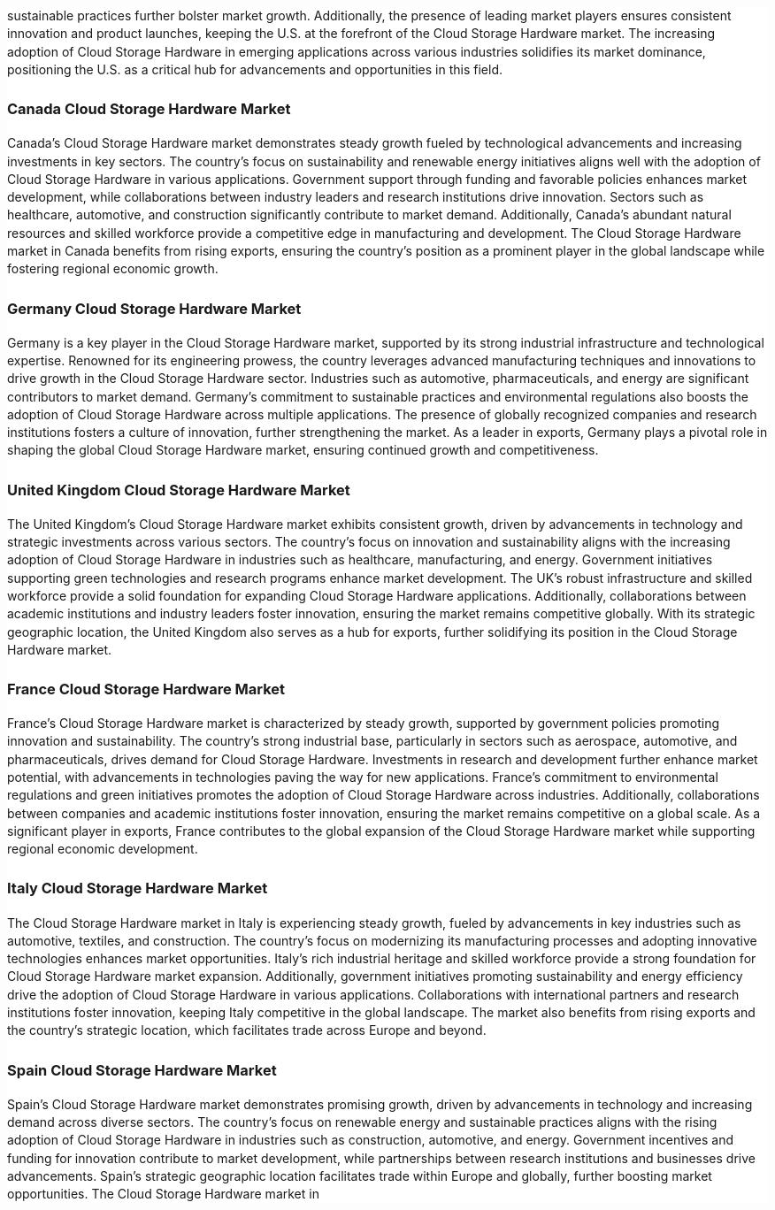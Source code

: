 sustainable practices further bolster market growth. Additionally, the presence of leading market players ensures consistent innovation and product launches, keeping the U.S. at the forefront of the Cloud Storage Hardware market. The increasing adoption of Cloud Storage Hardware in emerging applications across various industries solidifies its market dominance, positioning the U.S. as a critical hub for advancements and opportunities in this field.</p><h3>Canada Cloud Storage Hardware Market</h3><p>Canada&rsquo;s Cloud Storage Hardware market demonstrates steady growth fueled by technological advancements and increasing investments in key sectors. The country&rsquo;s focus on sustainability and renewable energy initiatives aligns well with the adoption of Cloud Storage Hardware in various applications. Government support through funding and favorable policies enhances market development, while collaborations between industry leaders and research institutions drive innovation. Sectors such as healthcare, automotive, and construction significantly contribute to market demand. Additionally, Canada&rsquo;s abundant natural resources and skilled workforce provide a competitive edge in manufacturing and development. The Cloud Storage Hardware market in Canada benefits from rising exports, ensuring the country&rsquo;s position as a prominent player in the global landscape while fostering regional economic growth.</p><h3>Germany Cloud Storage Hardware Market</h3><p>Germany is a key player in the Cloud Storage Hardware market, supported by its strong industrial infrastructure and technological expertise. Renowned for its engineering prowess, the country leverages advanced manufacturing techniques and innovations to drive growth in the Cloud Storage Hardware sector. Industries such as automotive, pharmaceuticals, and energy are significant contributors to market demand. Germany&rsquo;s commitment to sustainable practices and environmental regulations also boosts the adoption of Cloud Storage Hardware across multiple applications. The presence of globally recognized companies and research institutions fosters a culture of innovation, further strengthening the market. As a leader in exports, Germany plays a pivotal role in shaping the global Cloud Storage Hardware market, ensuring continued growth and competitiveness.</p><h3>United Kingdom Cloud Storage Hardware Market</h3><p>The United Kingdom&rsquo;s Cloud Storage Hardware market exhibits consistent growth, driven by advancements in technology and strategic investments across various sectors. The country&rsquo;s focus on innovation and sustainability aligns with the increasing adoption of Cloud Storage Hardware in industries such as healthcare, manufacturing, and energy. Government initiatives supporting green technologies and research programs enhance market development. The UK&rsquo;s robust infrastructure and skilled workforce provide a solid foundation for expanding Cloud Storage Hardware applications. Additionally, collaborations between academic institutions and industry leaders foster innovation, ensuring the market remains competitive globally. With its strategic geographic location, the United Kingdom also serves as a hub for exports, further solidifying its position in the Cloud Storage Hardware market.</p><h3>France Cloud Storage Hardware Market</h3><p>France&rsquo;s Cloud Storage Hardware market is characterized by steady growth, supported by government policies promoting innovation and sustainability. The country&rsquo;s strong industrial base, particularly in sectors such as aerospace, automotive, and pharmaceuticals, drives demand for Cloud Storage Hardware. Investments in research and development further enhance market potential, with advancements in technologies paving the way for new applications. France&rsquo;s commitment to environmental regulations and green initiatives promotes the adoption of Cloud Storage Hardware across industries. Additionally, collaborations between companies and academic institutions foster innovation, ensuring the market remains competitive on a global scale. As a significant player in exports, France contributes to the global expansion of the Cloud Storage Hardware market while supporting regional economic development.</p><h3>Italy Cloud Storage Hardware Market</h3><p>The Cloud Storage Hardware market in Italy is experiencing steady growth, fueled by advancements in key industries such as automotive, textiles, and construction. The country&rsquo;s focus on modernizing its manufacturing processes and adopting innovative technologies enhances market opportunities. Italy&rsquo;s rich industrial heritage and skilled workforce provide a strong foundation for Cloud Storage Hardware market expansion. Additionally, government initiatives promoting sustainability and energy efficiency drive the adoption of Cloud Storage Hardware in various applications. Collaborations with international partners and research institutions foster innovation, keeping Italy competitive in the global landscape. The market also benefits from rising exports and the country&rsquo;s strategic location, which facilitates trade across Europe and beyond.</p><h3>Spain Cloud Storage Hardware Market</h3><p>Spain&rsquo;s Cloud Storage Hardware market demonstrates promising growth, driven by advancements in technology and increasing demand across diverse sectors. The country&rsquo;s focus on renewable energy and sustainable practices aligns with the rising adoption of Cloud Storage Hardware in industries such as construction, automotive, and energy. Government incentives and funding for innovation contribute to market development, while partnerships between research institutions and businesses drive advancements. Spain&rsquo;s strategic geographic location facilitates trade within Europe and globally, further boosting market opportunities. The Cloud Storage Hardware market in